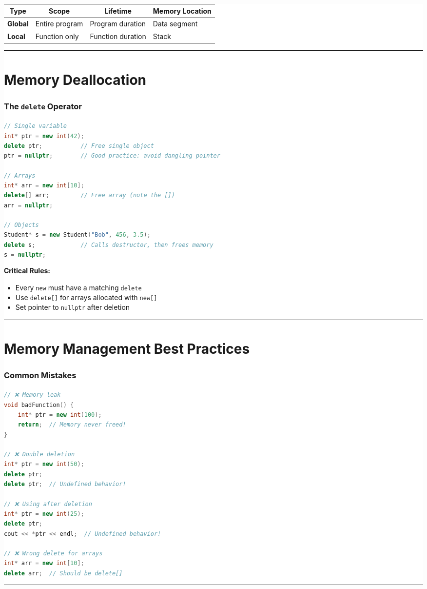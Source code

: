 | Type | Scope | Lifetime | Memory Location |
|------|-------|----------|-----------------|
| **Global** | Entire program | Program duration | Data segment |
| **Local** | Function only | Function duration | Stack |

---

# Memory Deallocation

### The `delete` Operator

```cpp
// Single variable
int* ptr = new int(42);
delete ptr;           // Free single object
ptr = nullptr;        // Good practice: avoid dangling pointer

// Arrays
int* arr = new int[10];
delete[] arr;         // Free array (note the [])
arr = nullptr;

// Objects
Student* s = new Student("Bob", 456, 3.5);
delete s;             // Calls destructor, then frees memory
s = nullptr;
```

**Critical Rules:**
- Every `new` must have a matching `delete`
- Use `delete[]` for arrays allocated with `new[]`
- Set pointer to `nullptr` after deletion

---

# Memory Management Best Practices

### Common Mistakes

```cpp
// ❌ Memory leak
void badFunction() {
    int* ptr = new int(100);
    return;  // Memory never freed!
}

// ❌ Double deletion
int* ptr = new int(50);
delete ptr;
delete ptr;  // Undefined behavior!

// ❌ Using after deletion
int* ptr = new int(25);
delete ptr;
cout << *ptr << endl;  // Undefined behavior!

// ❌ Wrong delete for arrays
int* arr = new int[10];
delete arr;  // Should be delete[]
```

---